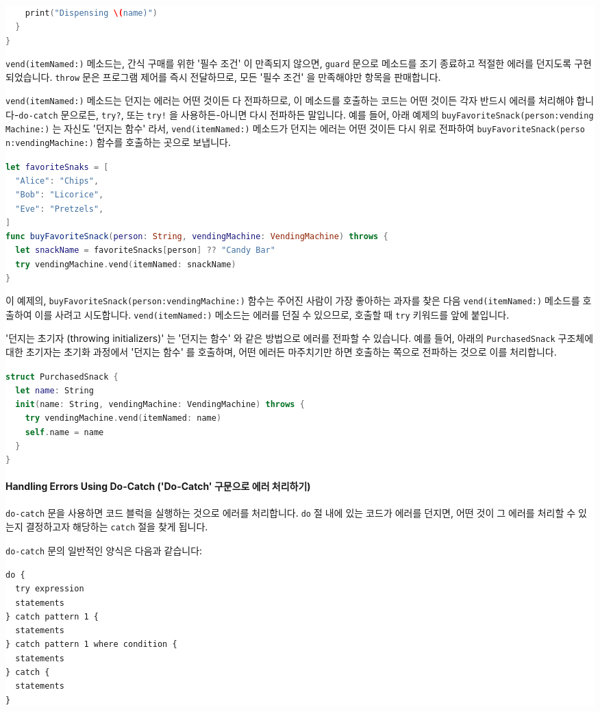 ```swift
    print("Dispensing \(name)")
  }
}
```

`vend(itemNamed:)` 메소드는, 간식 구매를 위한 '필수 조건' 이 만족되지 않으면, `guard` 문으로 메소드를 조기 종료하고 적절한 에러를 던지도록 구현되었습니다. `throw` 문은 프로그램 제어를 즉시 전달하므로, 모든 '필수 조건' 을 만족해야만 항목을 판매합니다.

`vend(itemNamed:)` 메소드는 던지는 에러는 어떤 것이든 다 전파하므로, 이 메소드를 호출하는 코드는 어떤 것이든 각자 반드시 에러를 처리해야 합니다-`do-catch` 문으로든, `try?`, 또는 `try!` 을 사용하든-아니면 다시 전파하든 말입니다. 예를 들어, 아래 예제의 `buyFavoriteSnack(person:vendingMachine:)` 는 자신도 '던지는 함수' 라서, `vend(itemNamed:)` 메소드가 던지는 에러는 어떤 것이든 다시 위로 전파하여 `buyFavoriteSnack(person:vendingMachine:)` 함수를 호출하는 곳으로 보냅니다.

```swift
let favoriteSnaks = [
  "Alice": "Chips",
  "Bob": "Licorice",
  "Eve": "Pretzels",
]
func buyFavoriteSnack(person: String, vendingMachine: VendingMachine) throws {
  let snackName = favoriteSnacks[person] ?? "Candy Bar"
  try vendingMachine.vend(itemNamed: snackName)
}
```

이 예제의, `buyFavoriteSnack(person:vendingMachine:)` 함수는 주어진 사람이 가장 좋아하는 과자를 찾은 다음 `vend(itemNamed:)` 메소드를 호출하여 이를 사려고 시도합니다. `vend(itemNamed:)` 메소드는 에러를 던질 수 있으므로, 호출할 때 `try` 키워드를 앞에 붙입니다.

'던지는 초기자 (throwing initializers)' 는 '던지는 함수' 와 같은 방법으로 에러를 전파할 수 있습니다. 예를 들어, 아래의 `PurchasedSnack` 구조체에 대한 초기자는 초기화 과정에서 '던지는 함수' 를 호출하며, 어떤 에러든 마주치기만 하면 호출하는 쪽으로 전파하는 것으로 이를 처리합니다.

```swift
struct PurchasedSnack {
  let name: String
  init(name: String, vendingMachine: VendingMachine) throws {
    try vendingMachine.vend(itemNamed: name)
    self.name = name
  }
}
```

#### Handling Errors Using Do-Catch ('Do-Catch' 구문으로 에러 처리하기)

`do-catch` 문을 사용하면 코드 블럭을 실행하는 것으로 에러를 처리합니다. `do` 절 내에 있는 코드가 에러를 던지면, 어떤 것이 그 에러를 처리할 수 있는지 결정하고자 해당하는 `catch` 절을 찾게 됩니다.

`do-catch` 문의 일반적인 양식은 다음과 같습니다:

```
do {
  try expression
  statements
} catch pattern 1 {
  statements
} catch pattern 1 where condition {
  statements
} catch {
  statements
}
```


[^Error-Handling]: 이 글에 대한 원문은 [Error Handling](https://docs.swift.org/swift-book/LanguageGuide/ErrorHandling.html) 에서 확인할 수 있습니다.
[^error-to-optional]: 본문에도 나와 있듯이 `try?` 는 모든 에러를, `nil` 로 변환한다고 하는, 한 가지 방식으로만 처리합니다. 따라서 `try?` 는 모든 에러를 무시해도 상관없는 경우에만 사용할 수 있습니다. 생각해보면, 예제에서 사용된 `someThrowingFunction()` 도 원래 `nil` 이 될 수 있는 함수이고, 이 함수의 모든 에러는 '정수 (integer)' 를 만들 수 없는 경우로 한정됩니다. 따라서, 이 경우에 모든 에러를 `nil` 로 변경한다고 해서 프로그램 실행에 문제가 될 것은 없습니다.
[^runtime-error]: 실행시간 에러가 발생할 수도 있는데 `try!` 나 '실행시간 단언문 (runtime assertion)' 을 왜 사용하는지 의문이 들 수 있습니다. 사실 좀 더 정확하게 표현하면 `try!` 는 '에러가 발생하지 않을 거라는 것을 알고 있는 상황에서 사용하는 것' 이라기 보다는, '에러가 나면 안되는 상황을 개발 과정에서 미리 알기 위해 사용하는 것' 입니다. 실행 시간에 에러가 나는 것을 막을 수는 없으므로 상황에 맞는 '에러 처리' 는 항상 필요하지만, 에러가 절대 나면 안되는 코드를 미리 걸러내고 싶을 때는 개발 과정에서 `try!` 를 사용하면 된다고 이해할 수 있습니다.
[^file-discriptors]: 'file descriptors' 는 '파일 서술자' 라고 하는데, POSIX 운영 체제에서 특정 파일에 접근하기 위한 추상적인 키를 말하는 컴퓨터 용어라고 합니다. 보다 자세한 내용은 위키피디아의 [File descriptor](https://en.wikipedia.org/wiki/File_descriptor) 와 [파일 서술자](https://ko.wikipedia.org/wiki/파일_서술자) 를 참고하기 바랍니다.